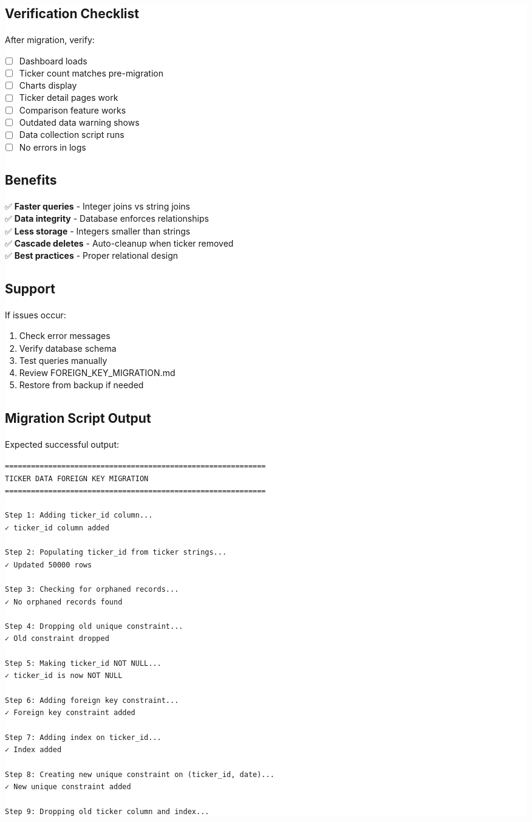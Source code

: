 ## Verification Checklist

After migration, verify:

- [ ] Dashboard loads
- [ ] Ticker count matches pre-migration
- [ ] Charts display
- [ ] Ticker detail pages work
- [ ] Comparison feature works
- [ ] Outdated data warning shows
- [ ] Data collection script runs
- [ ] No errors in logs

## Benefits

✅ **Faster queries** - Integer joins vs string joins  
✅ **Data integrity** - Database enforces relationships  
✅ **Less storage** - Integers smaller than strings  
✅ **Cascade deletes** - Auto-cleanup when ticker removed  
✅ **Best practices** - Proper relational design  

## Support

If issues occur:
1. Check error messages
2. Verify database schema
3. Test queries manually
4. Review FOREIGN_KEY_MIGRATION.md
5. Restore from backup if needed

## Migration Script Output

Expected successful output:
```
============================================================
TICKER DATA FOREIGN KEY MIGRATION
============================================================

Step 1: Adding ticker_id column...
✓ ticker_id column added

Step 2: Populating ticker_id from ticker strings...
✓ Updated 50000 rows

Step 3: Checking for orphaned records...
✓ No orphaned records found

Step 4: Dropping old unique constraint...
✓ Old constraint dropped

Step 5: Making ticker_id NOT NULL...
✓ ticker_id is now NOT NULL

Step 6: Adding foreign key constraint...
✓ Foreign key constraint added

Step 7: Adding index on ticker_id...
✓ Index added

Step 8: Creating new unique constraint on (ticker_id, date)...
✓ New unique constraint added

Step 9: Dropping old ticker column and index...
```